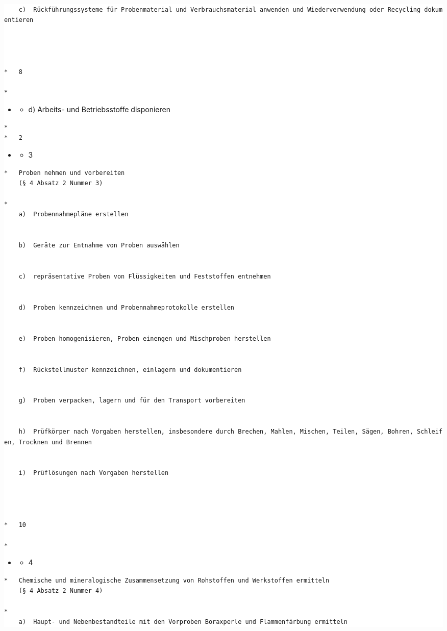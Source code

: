 
        c)  Rückführungssysteme für Probenmaterial und Verbrauchsmaterial anwenden und Wiederverwendung oder Recycling dokumentieren




    *   8

    *

*    *
        d)  Arbeits- und Betriebsstoffe disponieren




    *
    *   2


*    *   3

    *   Proben nehmen und vorbereiten
        (§ 4 Absatz 2 Nummer 3)

    *
        a)  Probennahmepläne erstellen


        b)  Geräte zur Entnahme von Proben auswählen


        c)  repräsentative Proben von Flüssigkeiten und Feststoffen entnehmen


        d)  Proben kennzeichnen und Probennahmeprotokolle erstellen


        e)  Proben homogenisieren, Proben einengen und Mischproben herstellen


        f)  Rückstellmuster kennzeichnen, einlagern und dokumentieren


        g)  Proben verpacken, lagern und für den Transport vorbereiten


        h)  Prüfkörper nach Vorgaben herstellen, insbesondere durch Brechen, Mahlen, Mischen, Teilen, Sägen, Bohren, Schleifen, Trocknen und Brennen


        i)  Prüflösungen nach Vorgaben herstellen




    *   10

    *

*    *   4

    *   Chemische und mineralogische Zusammensetzung von Rohstoffen und Werkstoffen ermitteln
        (§ 4 Absatz 2 Nummer 4)

    *
        a)  Haupt- und Nebenbestandteile mit den Vorproben Boraxperle und Flammenfärbung ermitteln
